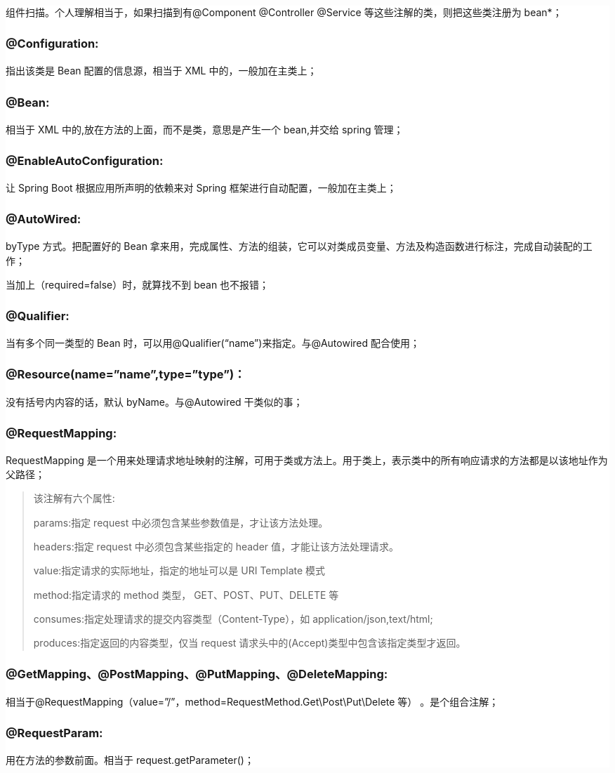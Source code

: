 组件扫描。个人理解相当于，如果扫描到有@Component @Controller @Service 等这些注解的类，则把这些类注册为 bean\*；

### @Configuration:

指出该类是 Bean 配置的信息源，相当于 XML 中的，一般加在主类上；

### @Bean:

相当于 XML 中的,放在方法的上面，而不是类，意思是产生一个 bean,并交给 spring 管理；

### @EnableAutoConfiguration:

让 Spring Boot 根据应用所声明的依赖来对 Spring 框架进行自动配置，一般加在主类上；

### @AutoWired:

byType 方式。把配置好的 Bean 拿来用，完成属性、方法的组装，它可以对类成员变量、方法及构造函数进行标注，完成自动装配的工作；

当加上（required=false）时，就算找不到 bean 也不报错；

### @Qualifier:

当有多个同一类型的 Bean 时，可以用@Qualifier(“name”)来指定。与@Autowired 配合使用；

### @Resource(name=”name”,type=”type”)：

没有括号内内容的话，默认 byName。与@Autowired 干类似的事；

### @RequestMapping:

RequestMapping 是一个用来处理请求地址映射的注解，可用于类或方法上。用于类上，表示类中的所有响应请求的方法都是以该地址作为父路径；

> 该注解有六个属性:
>
> params:指定 request 中必须包含某些参数值是，才让该方法处理。
>
> headers:指定 request 中必须包含某些指定的 header 值，才能让该方法处理请求。
>
> value:指定请求的实际地址，指定的地址可以是 URI Template 模式
>
> method:指定请求的 method 类型， GET、POST、PUT、DELETE 等
>
> consumes:指定处理请求的提交内容类型（Content-Type），如 application/json,text/html;
>
> produces:指定返回的内容类型，仅当 request 请求头中的(Accept)类型中包含该指定类型才返回。

### @GetMapping、@PostMapping、@PutMapping、@DeleteMapping:

相当于@RequestMapping（value=”/”，method=RequestMethod.Get\Post\Put\Delete 等） 。是个组合注解；

### @RequestParam:

用在方法的参数前面。相当于 request.getParameter()；

